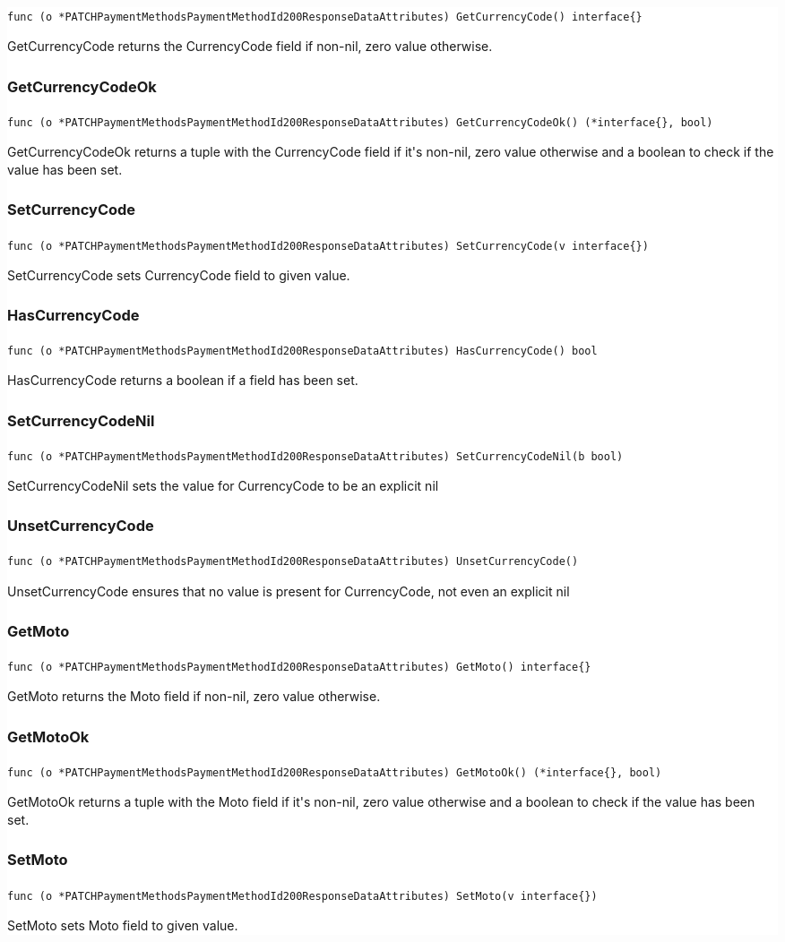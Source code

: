`func (o *PATCHPaymentMethodsPaymentMethodId200ResponseDataAttributes) GetCurrencyCode() interface{}`

GetCurrencyCode returns the CurrencyCode field if non-nil, zero value otherwise.

### GetCurrencyCodeOk

`func (o *PATCHPaymentMethodsPaymentMethodId200ResponseDataAttributes) GetCurrencyCodeOk() (*interface{}, bool)`

GetCurrencyCodeOk returns a tuple with the CurrencyCode field if it's non-nil, zero value otherwise
and a boolean to check if the value has been set.

### SetCurrencyCode

`func (o *PATCHPaymentMethodsPaymentMethodId200ResponseDataAttributes) SetCurrencyCode(v interface{})`

SetCurrencyCode sets CurrencyCode field to given value.

### HasCurrencyCode

`func (o *PATCHPaymentMethodsPaymentMethodId200ResponseDataAttributes) HasCurrencyCode() bool`

HasCurrencyCode returns a boolean if a field has been set.

### SetCurrencyCodeNil

`func (o *PATCHPaymentMethodsPaymentMethodId200ResponseDataAttributes) SetCurrencyCodeNil(b bool)`

 SetCurrencyCodeNil sets the value for CurrencyCode to be an explicit nil

### UnsetCurrencyCode
`func (o *PATCHPaymentMethodsPaymentMethodId200ResponseDataAttributes) UnsetCurrencyCode()`

UnsetCurrencyCode ensures that no value is present for CurrencyCode, not even an explicit nil
### GetMoto

`func (o *PATCHPaymentMethodsPaymentMethodId200ResponseDataAttributes) GetMoto() interface{}`

GetMoto returns the Moto field if non-nil, zero value otherwise.

### GetMotoOk

`func (o *PATCHPaymentMethodsPaymentMethodId200ResponseDataAttributes) GetMotoOk() (*interface{}, bool)`

GetMotoOk returns a tuple with the Moto field if it's non-nil, zero value otherwise
and a boolean to check if the value has been set.

### SetMoto

`func (o *PATCHPaymentMethodsPaymentMethodId200ResponseDataAttributes) SetMoto(v interface{})`

SetMoto sets Moto field to given value.

